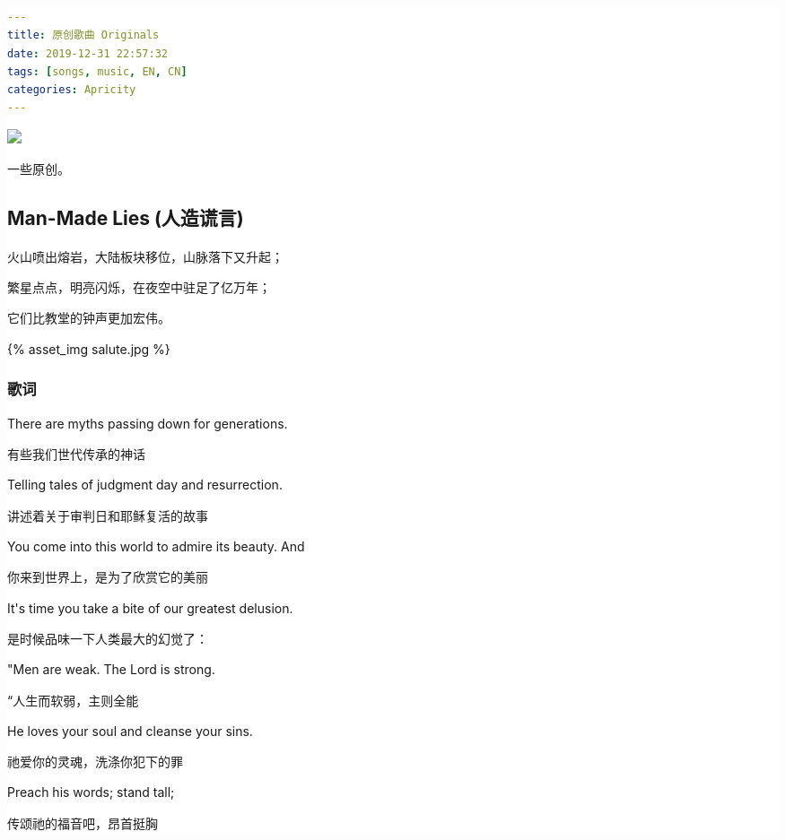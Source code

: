 ```yaml
---
title: 原创歌曲 Originals
date: 2019-12-31 22:57:32
tags: [songs, music, EN, CN]
categories: Apricity
---
```


![](https://img.shields.io/badge/Lan-CN%2FEN-green)

一些原创。



## Man-Made Lies (人造谎言)

火山喷出熔岩，大陆板块移位，山脉落下又升起；

繁星点点，明亮闪烁，在夜空中驻足了亿万年；

它们比教堂的钟声更加宏伟。

<iframe width="100%" height="166" scrolling="no" frameborder="no" allow="autoplay" src="https://w.soundcloud.com/player/?url=https%3A//api.soundcloud.com/tracks/736321615&color=%23a48c6c&auto_play=false&hide_related=false&show_comments=true&show_user=true&show_reposts=false&show_teaser=true"></iframe>
{% asset_img salute.jpg %}

### 歌词

There are myths passing down for generations.

有些我们世代传承的神话

Telling tales of judgment day and resurrection.

讲述着关于审判日和耶稣复活的故事

You come into this world to admire its beauty. And

你来到世界上，是为了欣赏它的美丽

It's time you take a bite of our greatest delusion.

是时候品味一下人类最大的幻觉了：



"Men are weak. The Lord is strong.

“人生而软弱，主则全能

He loves your soul and cleanse your sins.

祂爱你的灵魂，洗涤你犯下的罪

Preach his words; stand tall;

传颂祂的福音吧，昂首挺胸
